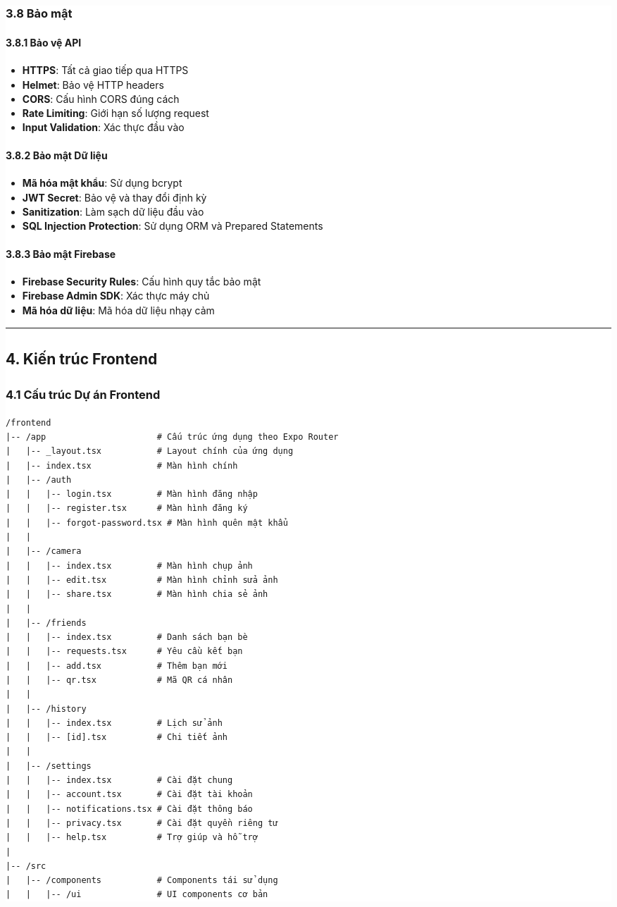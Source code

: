 ### 3.8 Bảo mật

#### 3.8.1 Bảo vệ API

- **HTTPS**: Tất cả giao tiếp qua HTTPS
- **Helmet**: Bảo vệ HTTP headers
- **CORS**: Cấu hình CORS đúng cách
- **Rate Limiting**: Giới hạn số lượng request
- **Input Validation**: Xác thực đầu vào

#### 3.8.2 Bảo mật Dữ liệu

- **Mã hóa mật khẩu**: Sử dụng bcrypt
- **JWT Secret**: Bảo vệ và thay đổi định kỳ
- **Sanitization**: Làm sạch dữ liệu đầu vào
- **SQL Injection Protection**: Sử dụng ORM và Prepared Statements

#### 3.8.3 Bảo mật Firebase

- **Firebase Security Rules**: Cấu hình quy tắc bảo mật
- **Firebase Admin SDK**: Xác thực máy chủ
- **Mã hóa dữ liệu**: Mã hóa dữ liệu nhạy cảm

---

## 4. Kiến trúc Frontend

### 4.1 Cấu trúc Dự án Frontend

```
/frontend
|-- /app                      # Cấu trúc ứng dụng theo Expo Router
|   |-- _layout.tsx           # Layout chính của ứng dụng
|   |-- index.tsx             # Màn hình chính
|   |-- /auth
|   |   |-- login.tsx         # Màn hình đăng nhập
|   |   |-- register.tsx      # Màn hình đăng ký
|   |   |-- forgot-password.tsx # Màn hình quên mật khẩu
|   |
|   |-- /camera
|   |   |-- index.tsx         # Màn hình chụp ảnh
|   |   |-- edit.tsx          # Màn hình chỉnh sửa ảnh
|   |   |-- share.tsx         # Màn hình chia sẻ ảnh
|   |
|   |-- /friends
|   |   |-- index.tsx         # Danh sách bạn bè
|   |   |-- requests.tsx      # Yêu cầu kết bạn
|   |   |-- add.tsx           # Thêm bạn mới
|   |   |-- qr.tsx            # Mã QR cá nhân
|   |
|   |-- /history
|   |   |-- index.tsx         # Lịch sử ảnh
|   |   |-- [id].tsx          # Chi tiết ảnh
|   |
|   |-- /settings
|   |   |-- index.tsx         # Cài đặt chung
|   |   |-- account.tsx       # Cài đặt tài khoản
|   |   |-- notifications.tsx # Cài đặt thông báo
|   |   |-- privacy.tsx       # Cài đặt quyền riêng tư
|   |   |-- help.tsx          # Trợ giúp và hỗ trợ
|
|-- /src
|   |-- /components           # Components tái sử dụng
|   |   |-- /ui               # UI components cơ bản
```